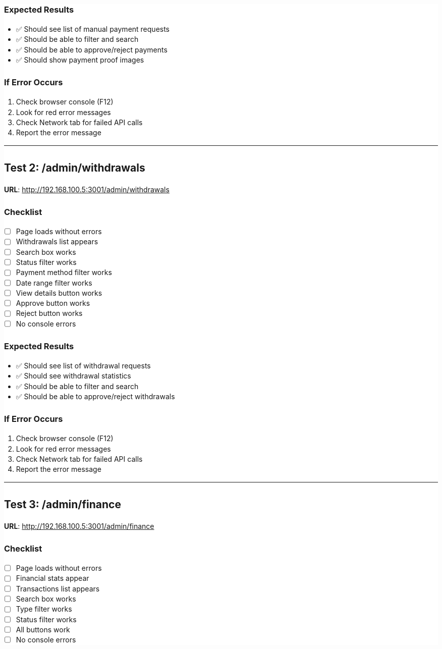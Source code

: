 ### Expected Results
- ✅ Should see list of manual payment requests
- ✅ Should be able to filter and search
- ✅ Should be able to approve/reject payments
- ✅ Should show payment proof images

### If Error Occurs
1. Check browser console (F12)
2. Look for red error messages
3. Check Network tab for failed API calls
4. Report the error message

---

## Test 2: /admin/withdrawals

**URL**: http://192.168.100.5:3001/admin/withdrawals

### Checklist
- [ ] Page loads without errors
- [ ] Withdrawals list appears
- [ ] Search box works
- [ ] Status filter works
- [ ] Payment method filter works
- [ ] Date range filter works
- [ ] View details button works
- [ ] Approve button works
- [ ] Reject button works
- [ ] No console errors

### Expected Results
- ✅ Should see list of withdrawal requests
- ✅ Should see withdrawal statistics
- ✅ Should be able to filter and search
- ✅ Should be able to approve/reject withdrawals

### If Error Occurs
1. Check browser console (F12)
2. Look for red error messages
3. Check Network tab for failed API calls
4. Report the error message

---

## Test 3: /admin/finance

**URL**: http://192.168.100.5:3001/admin/finance

### Checklist
- [ ] Page loads without errors
- [ ] Financial stats appear
- [ ] Transactions list appears
- [ ] Search box works
- [ ] Type filter works
- [ ] Status filter works
- [ ] All buttons work
- [ ] No console errors
